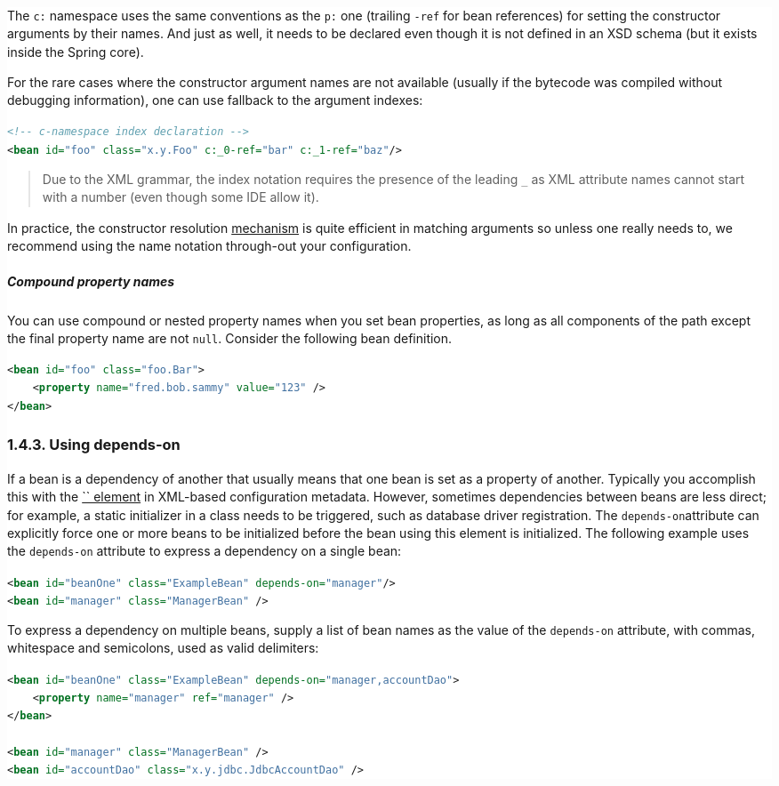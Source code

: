 ```xml
```

The `c:` namespace uses the same conventions as the `p:` one (trailing `-ref` for bean references) for setting the constructor arguments by their names. And just as well, it needs to be declared even though it is not defined in an XSD schema (but it exists inside the Spring core). 

For the rare cases where the constructor argument names are not available (usually if the bytecode was compiled without debugging information), one can use fallback to the argument indexes: 

```xml
<!-- c-namespace index declaration -->
<bean id="foo" class="x.y.Foo" c:_0-ref="bar" c:_1-ref="baz"/>
```

> Due to the XML grammar, the index notation requires the presence of the leading `_` as XML attribute names cannot start with a number (even though some IDE allow it). 

In practice, the constructor resolution [mechanism](https://docs.spring.io/spring/docs/current/spring-framework-reference/core.html#beans-factory-ctor-arguments-resolution) is quite efficient in matching arguments so unless one really needs to, we recommend using the name notation through-out your configuration. 

##### Compound property names

You can use compound or nested property names when you set bean properties, as long as all components of the path except the final property name are not `null`. Consider the following bean definition. 

```xml
<bean id="foo" class="foo.Bar">
    <property name="fred.bob.sammy" value="123" />
</bean>
```

### 1.4.3. Using depends-on

If a bean is a dependency of another that usually means that one bean is set as a property of another. Typically you accomplish this with the [`` element](https://docs.spring.io/spring/docs/current/spring-framework-reference/core.html#beans-ref-element) in XML-based configuration metadata. However, sometimes dependencies between beans are less direct; for example, a static initializer in a class needs to be triggered, such as database driver registration. The `depends-on`attribute can explicitly force one or more beans to be initialized before the bean using this element is initialized. The following example uses the `depends-on` attribute to express a dependency on a single bean: 

```xml
<bean id="beanOne" class="ExampleBean" depends-on="manager"/>
<bean id="manager" class="ManagerBean" />
```

To express a dependency on multiple beans, supply a list of bean names as the value of the `depends-on` attribute, with commas, whitespace and semicolons, used as valid delimiters: 

```xml
<bean id="beanOne" class="ExampleBean" depends-on="manager,accountDao">
    <property name="manager" ref="manager" />
</bean>

<bean id="manager" class="ManagerBean" />
<bean id="accountDao" class="x.y.jdbc.JdbcAccountDao" />
```
